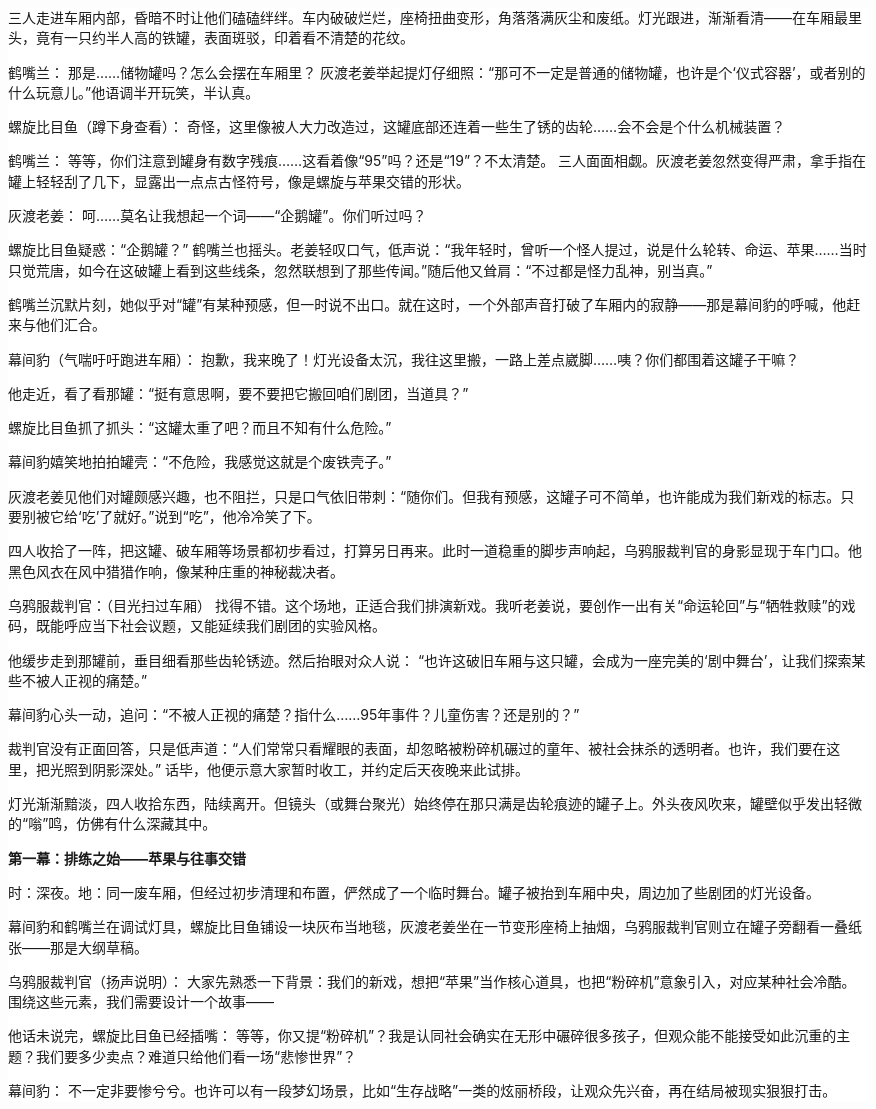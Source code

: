三人走进车厢内部，昏暗不时让他们磕磕绊绊。车内破破烂烂，座椅扭曲变形，角落落满灰尘和废纸。灯光跟进，渐渐看清——在车厢最里头，竟有一只约半人高的铁罐，表面斑驳，印着看不清楚的花纹。

鹤嘴兰：
那是……储物罐吗？怎么会摆在车厢里？
灰渡老姜举起提灯仔细照：“那可不一定是普通的储物罐，也许是个‘仪式容器’，或者别的什么玩意儿。”他语调半开玩笑，半认真。

螺旋比目鱼（蹲下身查看）：
奇怪，这里像被人大力改造过，这罐底部还连着一些生了锈的齿轮……会不会是个什么机械装置？

鹤嘴兰：
等等，你们注意到罐身有数字残痕……这看着像“95”吗？还是“19”？不太清楚。
三人面面相觑。灰渡老姜忽然变得严肃，拿手指在罐上轻轻刮了几下，显露出一点点古怪符号，像是螺旋与苹果交错的形状。

灰渡老姜：
呵……莫名让我想起一个词——“企鹅罐”。你们听过吗？

螺旋比目鱼疑惑：“企鹅罐？” 鹤嘴兰也摇头。老姜轻叹口气，低声说：“我年轻时，曾听一个怪人提过，说是什么轮转、命运、苹果……当时只觉荒唐，如今在这破罐上看到这些线条，忽然联想到了那些传闻。”随后他又耸肩：“不过都是怪力乱神，别当真。”

鹤嘴兰沉默片刻，她似乎对“罐”有某种预感，但一时说不出口。就在这时，一个外部声音打破了车厢内的寂静——那是幕间豹的呼喊，他赶来与他们汇合。

幕间豹（气喘吁吁跑进车厢）：
抱歉，我来晚了！灯光设备太沉，我往这里搬，一路上差点崴脚……咦？你们都围着这罐子干嘛？

他走近，看了看那罐：“挺有意思啊，要不要把它搬回咱们剧团，当道具？”

螺旋比目鱼抓了抓头：“这罐太重了吧？而且不知有什么危险。”

幕间豹嬉笑地拍拍罐壳：“不危险，我感觉这就是个废铁壳子。”

灰渡老姜见他们对罐颇感兴趣，也不阻拦，只是口气依旧带刺：“随你们。但我有预感，这罐子可不简单，也许能成为我们新戏的标志。只要别被它给‘吃’了就好。”说到“吃”，他冷冷笑了下。

四人收拾了一阵，把这罐、破车厢等场景都初步看过，打算另日再来。此时一道稳重的脚步声响起，乌鸦服裁判官的身影显现于车门口。他黑色风衣在风中猎猎作响，像某种庄重的神秘裁决者。

乌鸦服裁判官：（目光扫过车厢）
找得不错。这个场地，正适合我们排演新戏。我听老姜说，要创作一出有关“命运轮回”与“牺牲救赎”的戏码，既能呼应当下社会议题，又能延续我们剧团的实验风格。

他缓步走到那罐前，垂目细看那些齿轮锈迹。然后抬眼对众人说：
“也许这破旧车厢与这只罐，会成为一座完美的‘剧中舞台’，让我们探索某些不被人正视的痛楚。”

幕间豹心头一动，追问：“不被人正视的痛楚？指什么……95年事件？儿童伤害？还是别的？”

裁判官没有正面回答，只是低声道：“人们常常只看耀眼的表面，却忽略被粉碎机碾过的童年、被社会抹杀的透明者。也许，我们要在这里，把光照到阴影深处。”
话毕，他便示意大家暂时收工，并约定后天夜晚来此试排。

灯光渐渐黯淡，四人收拾东西，陆续离开。但镜头（或舞台聚光）始终停在那只满是齿轮痕迹的罐子上。外头夜风吹来，罐壁似乎发出轻微的“嗡”鸣，仿佛有什么深藏其中。


<span style="font-size:25;">**第一幕：排练之始——苹果与往事交错**</span>

时：深夜。地：同一废车厢，但经过初步清理和布置，俨然成了一个临时舞台。罐子被抬到车厢中央，周边加了些剧团的灯光设备。

幕间豹和鹤嘴兰在调试灯具，螺旋比目鱼铺设一块灰布当地毯，灰渡老姜坐在一节变形座椅上抽烟，乌鸦服裁判官则立在罐子旁翻看一叠纸张——那是大纲草稿。

乌鸦服裁判官（扬声说明）：
大家先熟悉一下背景：我们的新戏，想把“苹果”当作核心道具，也把“粉碎机”意象引入，对应某种社会冷酷。围绕这些元素，我们需要设计一个故事——

他话未说完，螺旋比目鱼已经插嘴：
等等，你又提“粉碎机”？我是认同社会确实在无形中碾碎很多孩子，但观众能不能接受如此沉重的主题？我们要多少卖点？难道只给他们看一场“悲惨世界”？

幕间豹：
不一定非要惨兮兮。也许可以有一段梦幻场景，比如“生存战略”一类的炫丽桥段，让观众先兴奋，再在结局被现实狠狠打击。
